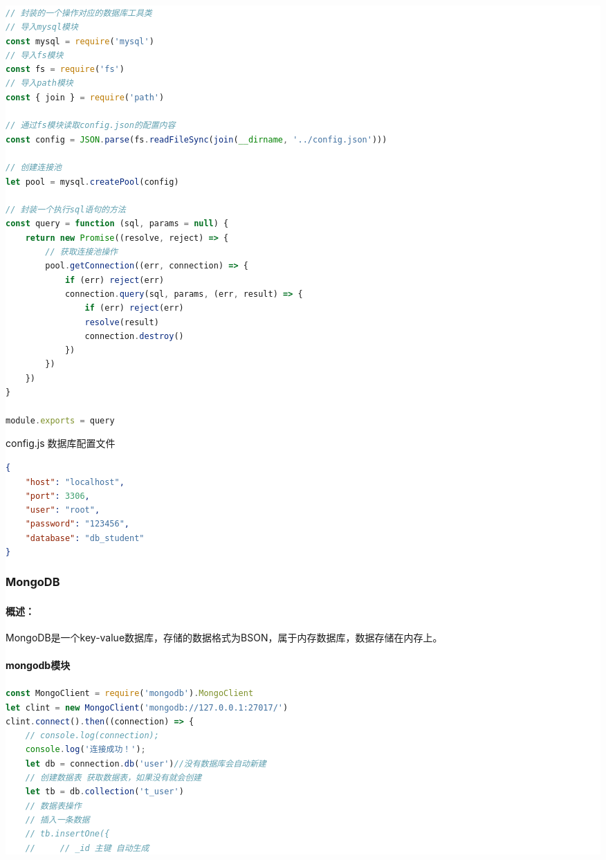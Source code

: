 ```js
// 封装的一个操作对应的数据库工具类
// 导入mysql模块
const mysql = require('mysql')
// 导入fs模块
const fs = require('fs')
// 导入path模块
const { join } = require('path')

// 通过fs模块读取config.json的配置内容
const config = JSON.parse(fs.readFileSync(join(__dirname, '../config.json')))

// 创建连接池
let pool = mysql.createPool(config)

// 封装一个执行sql语句的方法
const query = function (sql, params = null) {
    return new Promise((resolve, reject) => {
        // 获取连接池操作
        pool.getConnection((err, connection) => {
            if (err) reject(err)
            connection.query(sql, params, (err, result) => {
                if (err) reject(err)
                resolve(result)
                connection.destroy()
            })
        })
    })
}

module.exports = query
```

config.js 数据库配置文件

```json
{
    "host": "localhost",
    "port": 3306,
    "user": "root",
    "password": "123456",
    "database": "db_student"
}
```

### MongoDB

#### 概述：

MongoDB是一个key-value数据库，存储的数据格式为BSON，属于内存数据库，数据存储在内存上。

#### mongodb模块

```js
const MongoClient = require('mongodb').MongoClient
let clint = new MongoClient('mongodb://127.0.0.1:27017/')
clint.connect().then((connection) => {
    // console.log(connection);
    console.log('连接成功！');
    let db = connection.db('user')//没有数据库会自动新建
    // 创建数据表 获取数据表，如果没有就会创建
    let tb = db.collection('t_user')
    // 数据表操作
    // 插入一条数据
    // tb.insertOne({
    //     // _id 主键 自动生成
```